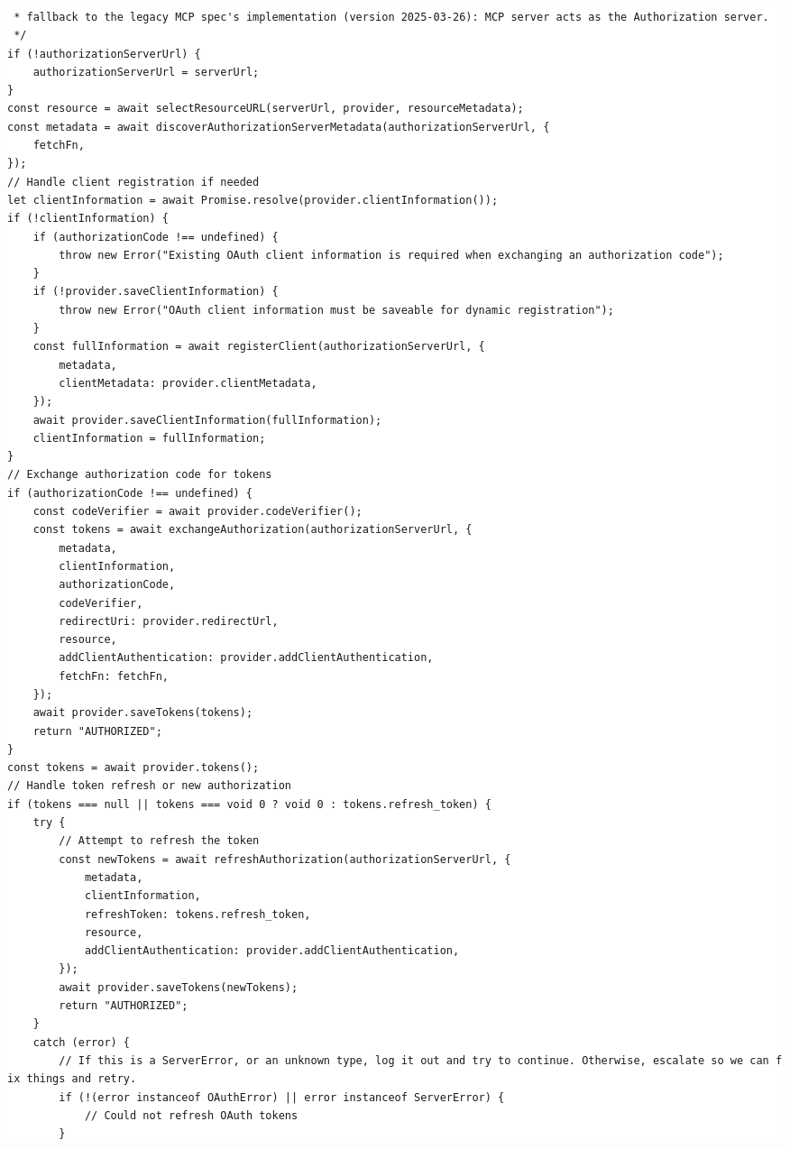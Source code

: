      * fallback to the legacy MCP spec's implementation (version 2025-03-26): MCP server acts as the Authorization server.
     */
    if (!authorizationServerUrl) {
        authorizationServerUrl = serverUrl;
    }
    const resource = await selectResourceURL(serverUrl, provider, resourceMetadata);
    const metadata = await discoverAuthorizationServerMetadata(authorizationServerUrl, {
        fetchFn,
    });
    // Handle client registration if needed
    let clientInformation = await Promise.resolve(provider.clientInformation());
    if (!clientInformation) {
        if (authorizationCode !== undefined) {
            throw new Error("Existing OAuth client information is required when exchanging an authorization code");
        }
        if (!provider.saveClientInformation) {
            throw new Error("OAuth client information must be saveable for dynamic registration");
        }
        const fullInformation = await registerClient(authorizationServerUrl, {
            metadata,
            clientMetadata: provider.clientMetadata,
        });
        await provider.saveClientInformation(fullInformation);
        clientInformation = fullInformation;
    }
    // Exchange authorization code for tokens
    if (authorizationCode !== undefined) {
        const codeVerifier = await provider.codeVerifier();
        const tokens = await exchangeAuthorization(authorizationServerUrl, {
            metadata,
            clientInformation,
            authorizationCode,
            codeVerifier,
            redirectUri: provider.redirectUrl,
            resource,
            addClientAuthentication: provider.addClientAuthentication,
            fetchFn: fetchFn,
        });
        await provider.saveTokens(tokens);
        return "AUTHORIZED";
    }
    const tokens = await provider.tokens();
    // Handle token refresh or new authorization
    if (tokens === null || tokens === void 0 ? void 0 : tokens.refresh_token) {
        try {
            // Attempt to refresh the token
            const newTokens = await refreshAuthorization(authorizationServerUrl, {
                metadata,
                clientInformation,
                refreshToken: tokens.refresh_token,
                resource,
                addClientAuthentication: provider.addClientAuthentication,
            });
            await provider.saveTokens(newTokens);
            return "AUTHORIZED";
        }
        catch (error) {
            // If this is a ServerError, or an unknown type, log it out and try to continue. Otherwise, escalate so we can fix things and retry.
            if (!(error instanceof OAuthError) || error instanceof ServerError) {
                // Could not refresh OAuth tokens
            }